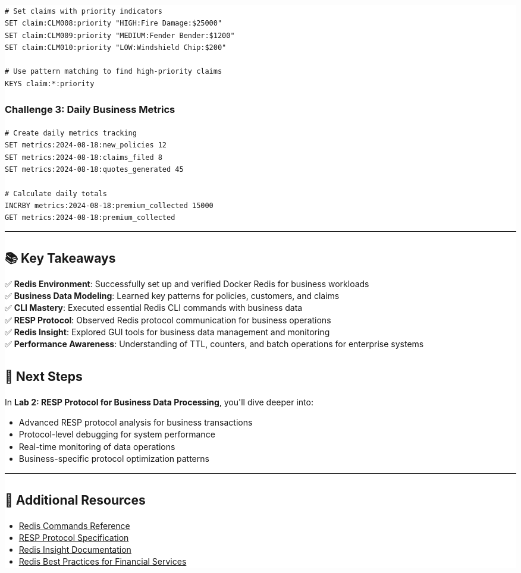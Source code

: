 ```redis
# Set claims with priority indicators
SET claim:CLM008:priority "HIGH:Fire Damage:$25000"
SET claim:CLM009:priority "MEDIUM:Fender Bender:$1200"
SET claim:CLM010:priority "LOW:Windshield Chip:$200"

# Use pattern matching to find high-priority claims
KEYS claim:*:priority
```

### Challenge 3: Daily Business Metrics

```redis
# Create daily metrics tracking
SET metrics:2024-08-18:new_policies 12
SET metrics:2024-08-18:claims_filed 8
SET metrics:2024-08-18:quotes_generated 45

# Calculate daily totals
INCRBY metrics:2024-08-18:premium_collected 15000
GET metrics:2024-08-18:premium_collected
```

---

## 📚 Key Takeaways

✅ **Redis Environment**: Successfully set up and verified Docker Redis for business workloads  
✅ **Business Data Modeling**: Learned key patterns for policies, customers, and claims  
✅ **CLI Mastery**: Executed essential Redis CLI commands with business data  
✅ **RESP Protocol**: Observed Redis protocol communication for business operations  
✅ **Redis Insight**: Explored GUI tools for business data management and monitoring  
✅ **Performance Awareness**: Understanding of TTL, counters, and batch operations for enterprise systems

## 🔗 Next Steps

In **Lab 2: RESP Protocol for Business Data Processing**, you'll dive deeper into:
- Advanced RESP protocol analysis for business transactions
- Protocol-level debugging for system performance
- Real-time monitoring of data operations
- Business-specific protocol optimization patterns

---

## 📖 Additional Resources

- [Redis Commands Reference](https://redis.io/commands)
- [RESP Protocol Specification](https://redis.io/docs/reference/protocol-spec/)
- [Redis Insight Documentation](https://redis.io/docs/stack/insight/)
- [Redis Best Practices for Financial Services](https://redis.io/docs/stack/compliance/)
